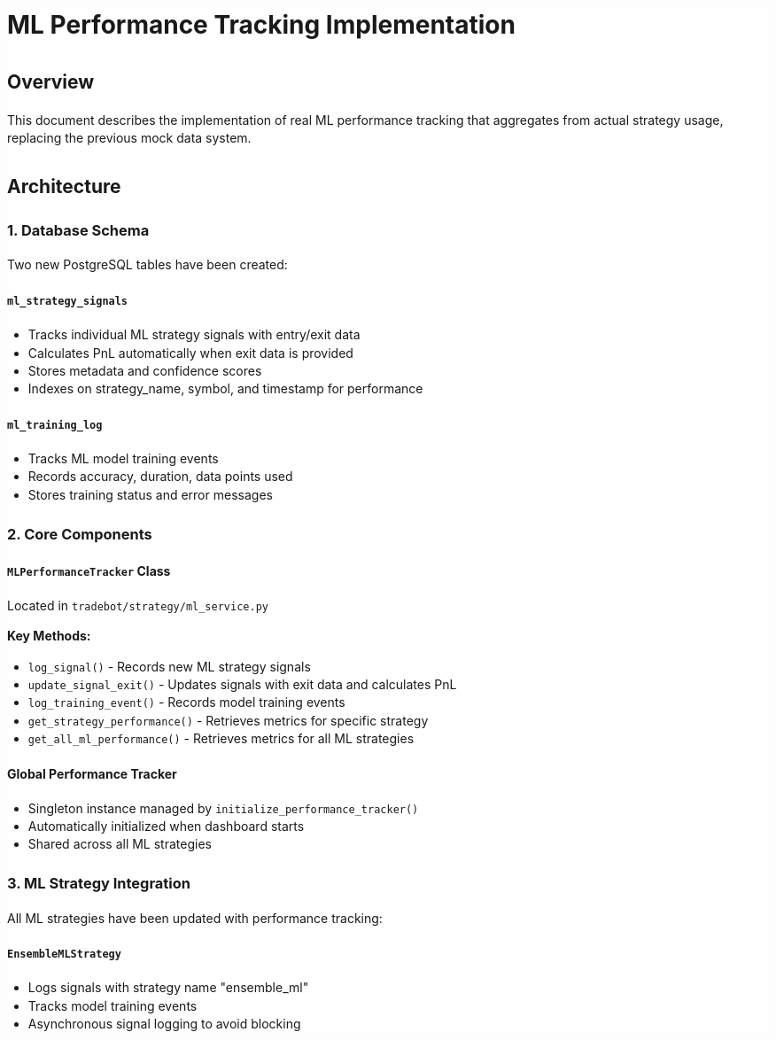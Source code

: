 # ML Performance Tracking Implementation

## Overview

This document describes the implementation of real ML performance tracking that aggregates from actual strategy usage, replacing the previous mock data system.

## Architecture

### 1. Database Schema

Two new PostgreSQL tables have been created:

#### `ml_strategy_signals`
- Tracks individual ML strategy signals with entry/exit data
- Calculates PnL automatically when exit data is provided
- Stores metadata and confidence scores
- Indexes on strategy_name, symbol, and timestamp for performance

#### `ml_training_log`
- Tracks ML model training events
- Records accuracy, duration, data points used
- Stores training status and error messages

### 2. Core Components

#### `MLPerformanceTracker` Class
Located in `tradebot/strategy/ml_service.py`

**Key Methods:**
- `log_signal()` - Records new ML strategy signals
- `update_signal_exit()` - Updates signals with exit data and calculates PnL
- `log_training_event()` - Records model training events
- `get_strategy_performance()` - Retrieves metrics for specific strategy
- `get_all_ml_performance()` - Retrieves metrics for all ML strategies

#### Global Performance Tracker
- Singleton instance managed by `initialize_performance_tracker()`
- Automatically initialized when dashboard starts
- Shared across all ML strategies

### 3. ML Strategy Integration

All ML strategies have been updated with performance tracking:

#### `EnsembleMLStrategy`
- Logs signals with strategy name "ensemble_ml"
- Tracks model training events
- Asynchronous signal logging to avoid blocking
